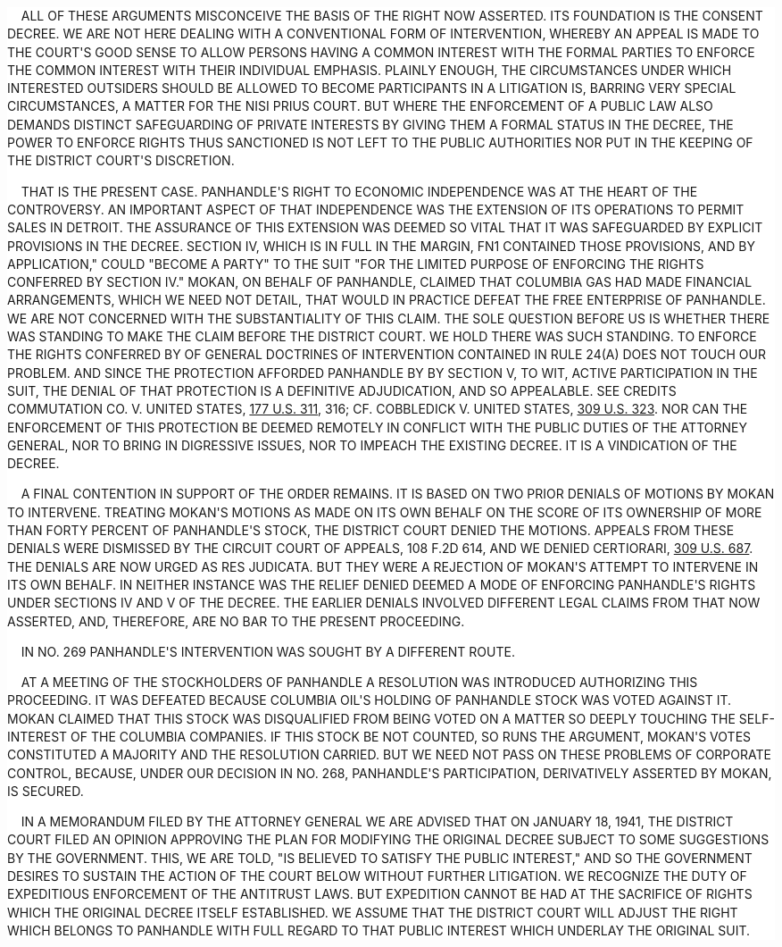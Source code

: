     ALL OF THESE ARGUMENTS MISCONCEIVE THE BASIS OF THE RIGHT NOW ASSERTED.  ITS FOUNDATION IS THE CONSENT DECREE.  WE ARE NOT HERE DEALING WITH A CONVENTIONAL FORM OF INTERVENTION, WHEREBY AN APPEAL IS MADE TO THE COURT'S GOOD SENSE TO ALLOW PERSONS HAVING A COMMON INTEREST WITH THE FORMAL PARTIES TO ENFORCE THE COMMON INTEREST WITH THEIR INDIVIDUAL EMPHASIS.  PLAINLY ENOUGH, THE CIRCUMSTANCES UNDER WHICH INTERESTED OUTSIDERS SHOULD BE ALLOWED TO BECOME PARTICIPANTS IN A LITIGATION IS, BARRING VERY SPECIAL CIRCUMSTANCES, A MATTER FOR THE NISI PRIUS COURT.  BUT WHERE THE ENFORCEMENT OF A PUBLIC LAW ALSO DEMANDS DISTINCT SAFEGUARDING OF PRIVATE INTERESTS BY GIVING THEM A FORMAL STATUS IN THE DECREE, THE POWER TO ENFORCE RIGHTS THUS SANCTIONED IS NOT LEFT TO THE PUBLIC AUTHORITIES NOR PUT IN THE KEEPING OF THE DISTRICT COURT'S DISCRETION.

    THAT IS THE PRESENT CASE.  PANHANDLE'S RIGHT TO ECONOMIC INDEPENDENCE WAS AT THE HEART OF THE CONTROVERSY.  AN IMPORTANT ASPECT OF THAT INDEPENDENCE WAS THE EXTENSION OF ITS OPERATIONS TO PERMIT SALES IN DETROIT.  THE ASSURANCE OF THIS EXTENSION WAS DEEMED SO VITAL THAT IT WAS SAFEGUARDED BY EXPLICIT PROVISIONS IN THE DECREE.  SECTION IV, WHICH IS IN FULL IN THE MARGIN, FN1  CONTAINED THOSE PROVISIONS, AND BY APPLICATION," COULD "BECOME A PARTY" TO THE SUIT "FOR THE LIMITED PURPOSE OF ENFORCING THE RIGHTS CONFERRED BY SECTION IV."  MOKAN, ON BEHALF OF PANHANDLE, CLAIMED THAT COLUMBIA GAS HAD MADE FINANCIAL ARRANGEMENTS, WHICH WE NEED NOT DETAIL, THAT WOULD IN PRACTICE DEFEAT THE FREE ENTERPRISE OF PANHANDLE.  WE ARE NOT CONCERNED WITH THE SUBSTANTIALITY OF THIS CLAIM.  THE SOLE QUESTION BEFORE US IS WHETHER THERE WAS STANDING TO MAKE THE CLAIM BEFORE THE DISTRICT COURT.  WE HOLD THERE WAS SUCH STANDING.  TO ENFORCE THE RIGHTS CONFERRED BY OF GENERAL DOCTRINES OF INTERVENTION CONTAINED IN RULE 24(A) DOES NOT TOUCH OUR PROBLEM.  AND SINCE THE PROTECTION AFFORDED PANHANDLE BY BY SECTION V, TO WIT, ACTIVE PARTICIPATION IN THE SUIT, THE DENIAL OF THAT PROTECTION IS A DEFINITIVE ADJUDICATION, AND SO APPEALABLE.  SEE CREDITS COMMUTATION CO. V. UNITED STATES, [177 U.S. 311][/us/courts/scotus/usReporter/177/311], 316; CF. COBBLEDICK V. UNITED STATES, [309 U.S. 323][/us/courts/scotus/usReporter/309/323].  NOR CAN THE ENFORCEMENT OF THIS PROTECTION BE DEEMED REMOTELY IN CONFLICT WITH THE PUBLIC DUTIES OF THE ATTORNEY GENERAL, NOR TO BRING IN DIGRESSIVE ISSUES, NOR TO IMPEACH THE EXISTING DECREE.  IT IS A VINDICATION OF THE DECREE.

    A FINAL CONTENTION IN SUPPORT OF THE ORDER REMAINS.  IT IS BASED ON TWO PRIOR DENIALS OF MOTIONS BY MOKAN TO INTERVENE.  TREATING MOKAN'S MOTIONS AS MADE ON ITS OWN BEHALF ON THE SCORE OF ITS OWNERSHIP OF MORE THAN FORTY PERCENT OF PANHANDLE'S STOCK, THE DISTRICT COURT DENIED THE MOTIONS.  APPEALS FROM THESE DENIALS WERE DISMISSED BY THE CIRCUIT COURT OF APPEALS, 108 F.2D 614, AND WE DENIED CERTIORARI, [309 U.S. 687][/us/courts/scotus/usReporter/309/687].  THE DENIALS ARE NOW URGED AS RES JUDICATA.  BUT THEY WERE A REJECTION OF MOKAN'S ATTEMPT TO INTERVENE IN ITS OWN BEHALF.  IN NEITHER INSTANCE WAS THE RELIEF DENIED DEEMED A MODE OF ENFORCING PANHANDLE'S RIGHTS UNDER SECTIONS IV AND V OF THE DECREE.  THE EARLIER DENIALS INVOLVED DIFFERENT LEGAL CLAIMS FROM THAT NOW ASSERTED, AND, THEREFORE, ARE NO BAR TO THE PRESENT PROCEEDING.

    IN NO. 269 PANHANDLE'S INTERVENTION WAS SOUGHT BY A DIFFERENT ROUTE.

    AT A MEETING OF THE STOCKHOLDERS OF PANHANDLE A RESOLUTION WAS INTRODUCED AUTHORIZING THIS PROCEEDING.  IT WAS DEFEATED BECAUSE COLUMBIA OIL'S HOLDING OF PANHANDLE STOCK WAS VOTED AGAINST IT.  MOKAN CLAIMED THAT THIS STOCK WAS DISQUALIFIED FROM BEING VOTED ON A MATTER SO DEEPLY TOUCHING THE SELF-INTEREST OF THE COLUMBIA COMPANIES.  IF THIS STOCK BE NOT COUNTED, SO RUNS THE ARGUMENT, MOKAN'S VOTES CONSTITUTED A MAJORITY AND THE RESOLUTION CARRIED.  BUT WE NEED NOT PASS ON THESE PROBLEMS OF CORPORATE CONTROL, BECAUSE, UNDER OUR DECISION IN NO. 268, PANHANDLE'S PARTICIPATION, DERIVATIVELY ASSERTED BY MOKAN, IS SECURED.

    IN A MEMORANDUM FILED BY THE ATTORNEY GENERAL WE ARE ADVISED THAT ON JANUARY 18, 1941, THE DISTRICT COURT FILED AN OPINION APPROVING THE PLAN FOR MODIFYING THE ORIGINAL DECREE SUBJECT TO SOME SUGGESTIONS BY THE GOVERNMENT.  THIS, WE ARE TOLD, "IS BELIEVED TO SATISFY THE PUBLIC INTEREST," AND SO THE GOVERNMENT DESIRES TO SUSTAIN THE ACTION OF THE COURT BELOW WITHOUT FURTHER LITIGATION.  WE RECOGNIZE THE DUTY OF EXPEDITIOUS ENFORCEMENT OF THE ANTITRUST LAWS.  BUT EXPEDITION CANNOT BE HAD AT THE SACRIFICE OF RIGHTS WHICH THE ORIGINAL DECREE ITSELF ESTABLISHED.  WE ASSUME THAT THE DISTRICT COURT WILL ADJUST THE RIGHT WHICH BELONGS TO PANHANDLE WITH FULL REGARD TO THAT PUBLIC INTEREST WHICH UNDERLAY THE ORIGINAL SUIT.


[/us/courts/scotus/usReporter/312/502]: https://publicdocs.github.io/go/links?ns=uslm-x&ref=%2Fus%2Fcourts%2Fscotus%2FusReporter%2F312%2F502
[/us/stat/32/823]: https://publicdocs.github.io/go/links?ns=uslm&ref=%2Fus%2Fstat%2F32%2F823
[/us/usc/t15/s29]: https://publicdocs.github.io/go/links?ns=uslm&ref=%2Fus%2Fusc%2Ft15%2Fs29
[/us/courts/scotus/usReporter/279/553]: https://publicdocs.github.io/go/links?ns=uslm-x&ref=%2Fus%2Fcourts%2Fscotus%2FusReporter%2F279%2F553
[/us/courts/scotus/usReporter/261/312]: https://publicdocs.github.io/go/links?ns=uslm-x&ref=%2Fus%2Fcourts%2Fscotus%2FusReporter%2F261%2F312
[/us/courts/scotus/usReporter/177/311]: https://publicdocs.github.io/go/links?ns=uslm-x&ref=%2Fus%2Fcourts%2Fscotus%2FusReporter%2F177%2F311
[/us/courts/scotus/usReporter/309/323]: https://publicdocs.github.io/go/links?ns=uslm-x&ref=%2Fus%2Fcourts%2Fscotus%2FusReporter%2F309%2F323
[/us/courts/scotus/usReporter/309/687]: https://publicdocs.github.io/go/links?ns=uslm-x&ref=%2Fus%2Fcourts%2Fscotus%2FusReporter%2F309%2F687